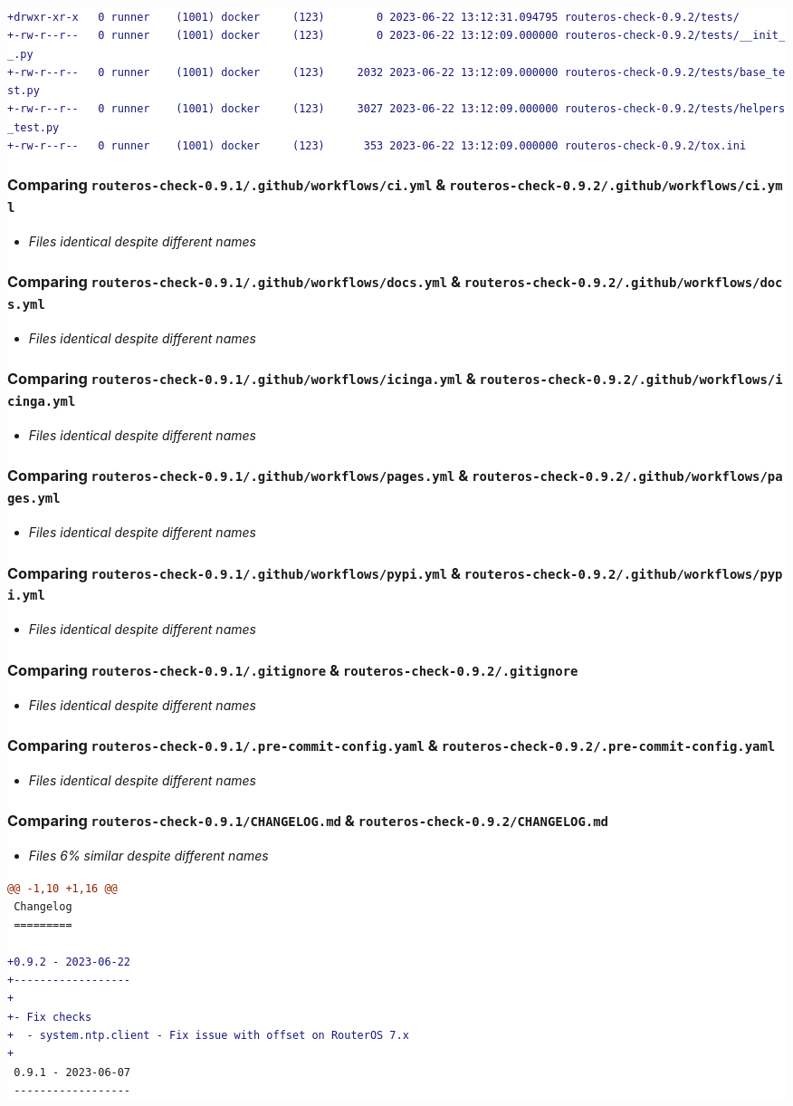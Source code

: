 ```diff
+drwxr-xr-x   0 runner    (1001) docker     (123)        0 2023-06-22 13:12:31.094795 routeros-check-0.9.2/tests/
+-rw-r--r--   0 runner    (1001) docker     (123)        0 2023-06-22 13:12:09.000000 routeros-check-0.9.2/tests/__init__.py
+-rw-r--r--   0 runner    (1001) docker     (123)     2032 2023-06-22 13:12:09.000000 routeros-check-0.9.2/tests/base_test.py
+-rw-r--r--   0 runner    (1001) docker     (123)     3027 2023-06-22 13:12:09.000000 routeros-check-0.9.2/tests/helpers_test.py
+-rw-r--r--   0 runner    (1001) docker     (123)      353 2023-06-22 13:12:09.000000 routeros-check-0.9.2/tox.ini
```

### Comparing `routeros-check-0.9.1/.github/workflows/ci.yml` & `routeros-check-0.9.2/.github/workflows/ci.yml`

 * *Files identical despite different names*

### Comparing `routeros-check-0.9.1/.github/workflows/docs.yml` & `routeros-check-0.9.2/.github/workflows/docs.yml`

 * *Files identical despite different names*

### Comparing `routeros-check-0.9.1/.github/workflows/icinga.yml` & `routeros-check-0.9.2/.github/workflows/icinga.yml`

 * *Files identical despite different names*

### Comparing `routeros-check-0.9.1/.github/workflows/pages.yml` & `routeros-check-0.9.2/.github/workflows/pages.yml`

 * *Files identical despite different names*

### Comparing `routeros-check-0.9.1/.github/workflows/pypi.yml` & `routeros-check-0.9.2/.github/workflows/pypi.yml`

 * *Files identical despite different names*

### Comparing `routeros-check-0.9.1/.gitignore` & `routeros-check-0.9.2/.gitignore`

 * *Files identical despite different names*

### Comparing `routeros-check-0.9.1/.pre-commit-config.yaml` & `routeros-check-0.9.2/.pre-commit-config.yaml`

 * *Files identical despite different names*

### Comparing `routeros-check-0.9.1/CHANGELOG.md` & `routeros-check-0.9.2/CHANGELOG.md`

 * *Files 6% similar despite different names*

```diff
@@ -1,10 +1,16 @@
 Changelog
 =========
 
+0.9.2 - 2023-06-22
+------------------
+
+- Fix checks
+  - system.ntp.client - Fix issue with offset on RouterOS 7.x
+
 0.9.1 - 2023-06-07
 ------------------
```